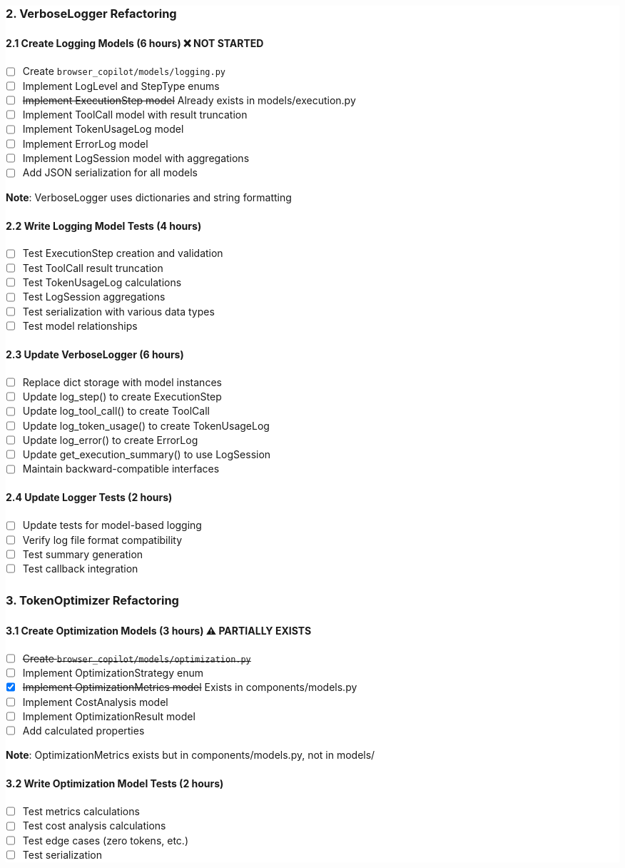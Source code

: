 ### 2. VerboseLogger Refactoring

#### 2.1 Create Logging Models (6 hours) ❌ NOT STARTED
- [ ] Create `browser_copilot/models/logging.py`
- [ ] Implement LogLevel and StepType enums
- [ ] ~~Implement ExecutionStep model~~ Already exists in models/execution.py
- [ ] Implement ToolCall model with result truncation
- [ ] Implement TokenUsageLog model
- [ ] Implement ErrorLog model
- [ ] Implement LogSession model with aggregations
- [ ] Add JSON serialization for all models

**Note**: VerboseLogger uses dictionaries and string formatting

#### 2.2 Write Logging Model Tests (4 hours)
- [ ] Test ExecutionStep creation and validation
- [ ] Test ToolCall result truncation
- [ ] Test TokenUsageLog calculations
- [ ] Test LogSession aggregations
- [ ] Test serialization with various data types
- [ ] Test model relationships

#### 2.3 Update VerboseLogger (6 hours)
- [ ] Replace dict storage with model instances
- [ ] Update log_step() to create ExecutionStep
- [ ] Update log_tool_call() to create ToolCall
- [ ] Update log_token_usage() to create TokenUsageLog
- [ ] Update log_error() to create ErrorLog
- [ ] Update get_execution_summary() to use LogSession
- [ ] Maintain backward-compatible interfaces

#### 2.4 Update Logger Tests (2 hours)
- [ ] Update tests for model-based logging
- [ ] Verify log file format compatibility
- [ ] Test summary generation
- [ ] Test callback integration

### 3. TokenOptimizer Refactoring

#### 3.1 Create Optimization Models (3 hours) ⚠️ PARTIALLY EXISTS
- [ ] ~~Create `browser_copilot/models/optimization.py`~~ 
- [ ] Implement OptimizationStrategy enum
- [x] ~~Implement OptimizationMetrics model~~ Exists in components/models.py
- [ ] Implement CostAnalysis model
- [ ] Implement OptimizationResult model
- [ ] Add calculated properties

**Note**: OptimizationMetrics exists but in components/models.py, not in models/

#### 3.2 Write Optimization Model Tests (2 hours)
- [ ] Test metrics calculations
- [ ] Test cost analysis calculations
- [ ] Test edge cases (zero tokens, etc.)
- [ ] Test serialization
